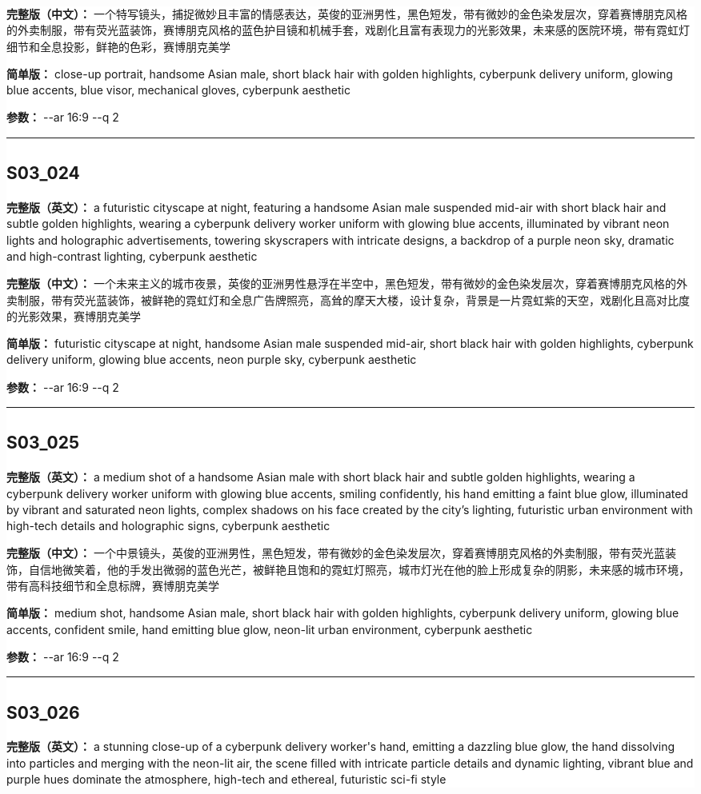 **完整版（中文）：** 一个特写镜头，捕捉微妙且丰富的情感表达，英俊的亚洲男性，黑色短发，带有微妙的金色染发层次，穿着赛博朋克风格的外卖制服，带有荧光蓝装饰，赛博朋克风格的蓝色护目镜和机械手套，戏剧化且富有表现力的光影效果，未来感的医院环境，带有霓虹灯细节和全息投影，鲜艳的色彩，赛博朋克美学

**简单版：** close-up portrait, handsome Asian male, short black hair with golden highlights, cyberpunk delivery uniform, glowing blue accents, blue visor, mechanical gloves, cyberpunk aesthetic

**参数：** --ar 16:9 --q 2

---

## S03_024

**完整版（英文）：** a futuristic cityscape at night, featuring a handsome Asian male suspended mid-air with short black hair and subtle golden highlights, wearing a cyberpunk delivery worker uniform with glowing blue accents, illuminated by vibrant neon lights and holographic advertisements, towering skyscrapers with intricate designs, a backdrop of a purple neon sky, dramatic and high-contrast lighting, cyberpunk aesthetic

**完整版（中文）：** 一个未来主义的城市夜景，英俊的亚洲男性悬浮在半空中，黑色短发，带有微妙的金色染发层次，穿着赛博朋克风格的外卖制服，带有荧光蓝装饰，被鲜艳的霓虹灯和全息广告牌照亮，高耸的摩天大楼，设计复杂，背景是一片霓虹紫的天空，戏剧化且高对比度的光影效果，赛博朋克美学

**简单版：** futuristic cityscape at night, handsome Asian male suspended mid-air, short black hair with golden highlights, cyberpunk delivery uniform, glowing blue accents, neon purple sky, cyberpunk aesthetic

**参数：** --ar 16:9 --q 2

---

## S03_025

**完整版（英文）：** a medium shot of a handsome Asian male with short black hair and subtle golden highlights, wearing a cyberpunk delivery worker uniform with glowing blue accents, smiling confidently, his hand emitting a faint blue glow, illuminated by vibrant and saturated neon lights, complex shadows on his face created by the city’s lighting, futuristic urban environment with high-tech details and holographic signs, cyberpunk aesthetic

**完整版（中文）：** 一个中景镜头，英俊的亚洲男性，黑色短发，带有微妙的金色染发层次，穿着赛博朋克风格的外卖制服，带有荧光蓝装饰，自信地微笑着，他的手发出微弱的蓝色光芒，被鲜艳且饱和的霓虹灯照亮，城市灯光在他的脸上形成复杂的阴影，未来感的城市环境，带有高科技细节和全息标牌，赛博朋克美学

**简单版：** medium shot, handsome Asian male, short black hair with golden highlights, cyberpunk delivery uniform, glowing blue accents, confident smile, hand emitting blue glow, neon-lit urban environment, cyberpunk aesthetic

**参数：** --ar 16:9 --q 2

---

## S03_026

**完整版（英文）：** a stunning close-up of a cyberpunk delivery worker's hand, emitting a dazzling blue glow, the hand dissolving into particles and merging with the neon-lit air, the scene filled with intricate particle details and dynamic lighting, vibrant blue and purple hues dominate the atmosphere, high-tech and ethereal, futuristic sci-fi style
